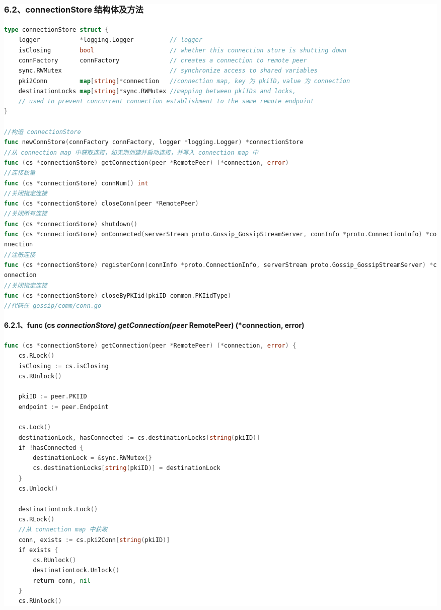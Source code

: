 ### 6.2、connectionStore 结构体及方法

```go
type connectionStore struct {
    logger           *logging.Logger          // logger
    isClosing        bool                     // whether this connection store is shutting down
    connFactory      connFactory              // creates a connection to remote peer
    sync.RWMutex                              // synchronize access to shared variables
    pki2Conn         map[string]*connection   //connection map, key 为 pkiID，value 为 connection
    destinationLocks map[string]*sync.RWMutex //mapping between pkiIDs and locks,
    // used to prevent concurrent connection establishment to the same remote endpoint
}

//构造 connectionStore
func newConnStore(connFactory connFactory, logger *logging.Logger) *connectionStore
//从 connection map 中获取连接，如无则创建并启动连接，并写入 connection map 中
func (cs *connectionStore) getConnection(peer *RemotePeer) (*connection, error)
//连接数量
func (cs *connectionStore) connNum() int
//关闭指定连接
func (cs *connectionStore) closeConn(peer *RemotePeer)
//关闭所有连接
func (cs *connectionStore) shutdown()
func (cs *connectionStore) onConnected(serverStream proto.Gossip_GossipStreamServer, connInfo *proto.ConnectionInfo) *connection
//注册连接
func (cs *connectionStore) registerConn(connInfo *proto.ConnectionInfo, serverStream proto.Gossip_GossipStreamServer) *connection
//关闭指定连接
func (cs *connectionStore) closeByPKIid(pkiID common.PKIidType) 
//代码在 gossip/comm/conn.go
```

#### 6.2.1、func (cs *connectionStore) getConnection(peer* RemotePeer) (*connection, error)

```go
func (cs *connectionStore) getConnection(peer *RemotePeer) (*connection, error) {
    cs.RLock()
    isClosing := cs.isClosing
    cs.RUnlock()

    pkiID := peer.PKIID
    endpoint := peer.Endpoint

    cs.Lock()
    destinationLock, hasConnected := cs.destinationLocks[string(pkiID)]
    if !hasConnected {
        destinationLock = &sync.RWMutex{}
        cs.destinationLocks[string(pkiID)] = destinationLock
    }
    cs.Unlock()

    destinationLock.Lock()
    cs.RLock()
    //从 connection map 中获取
    conn, exists := cs.pki2Conn[string(pkiID)]
    if exists {
        cs.RUnlock()
        destinationLock.Unlock()
        return conn, nil
    }
    cs.RUnlock()

```